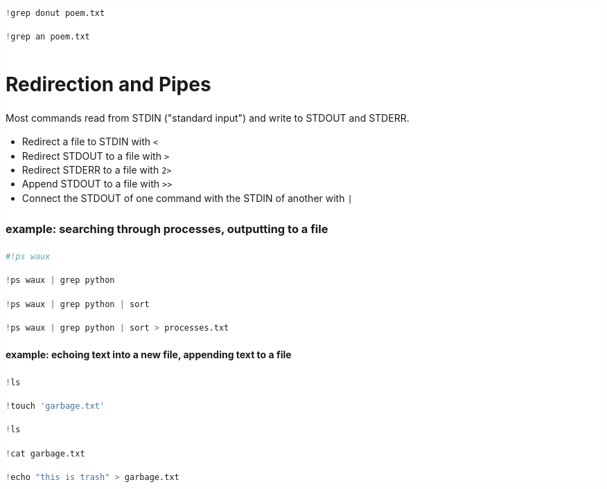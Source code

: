```python
!grep donut poem.txt
```

```python
!grep an poem.txt
```

# Redirection and Pipes

Most commands read from STDIN ("standard input") and write to STDOUT and STDERR.

 * Redirect a file to STDIN with `<`
 * Redirect STDOUT to a file with `>`
 * Redirect STDERR to a file with `2>`
 * Append STDOUT to a file with `>>`
 * Connect the STDOUT of one command with the STDIN of another with `|`


### example: searching through processes, outputting to a file

```python
#!ps waux
```

```python
!ps waux | grep python
```

```python
!ps waux | grep python | sort
```

```python
!ps waux | grep python | sort > processes.txt
```

#### example: echoing text into a new file, appending text to a file

```python
!ls
```

```python
!touch 'garbage.txt'
```

```python
!ls
```

```python
!cat garbage.txt
```

```python
!echo "this is trash" > garbage.txt
```
